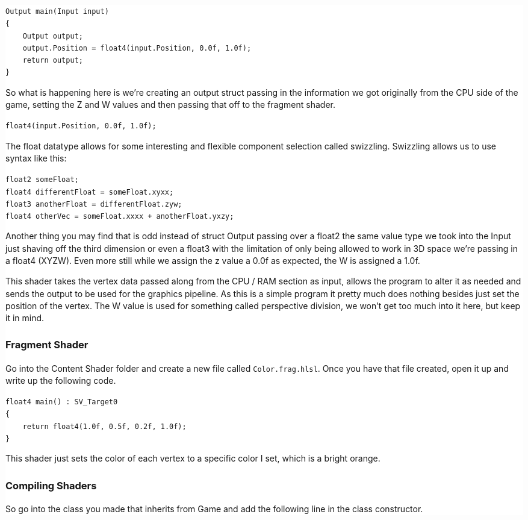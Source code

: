 ```
Output main(Input input)
{
    Output output;
    output.Position = float4(input.Position, 0.0f, 1.0f);
    return output;
}
```

So what is happening here is we’re creating an output struct passing in the information we got originally from the CPU side of the game, setting the Z and W values and then passing that off to the fragment shader.

```
float4(input.Position, 0.0f, 1.0f);
```
The float datatype allows for some interesting and flexible component selection called swizzling. Swizzling allows us to use syntax like this:

```
float2 someFloat;
float4 differentFloat = someFloat.xyxx;
float3 anotherFloat = differentFloat.zyw;
float4 otherVec = someFloat.xxxx + anotherFloat.yxzy;
```

Another thing you may find that is odd instead of struct Output passing over a float2 the same value type we took into the Input just shaving off the third dimension or even a float3 with the limitation of only being allowed to work in 3D space we’re passing in a float4 (XYZW). Even more still while we assign the z value a 0.0f as expected, the W is assigned a 1.0f. 

This shader takes the vertex data passed along from the CPU / RAM section as input, allows the program to alter it as needed and sends the output to be used for the graphics pipeline. As this is a simple program it pretty much does nothing besides just set the position of the vertex. The W value is used for something called perspective division, we won’t get too much into it here, but keep it in mind.


### Fragment Shader

Go into the Content Shader folder and create a new file called `Color.frag.hlsl`. Once you have that file created, open it up and write up the following code.

```
float4 main() : SV_Target0
{
    return float4(1.0f, 0.5f, 0.2f, 1.0f);
}
```

This shader just sets the color of each vertex to a specific color I set, which is a bright orange.

### Compiling Shaders

So go into the class you made that inherits from Game and add the following line in the class constructor.
